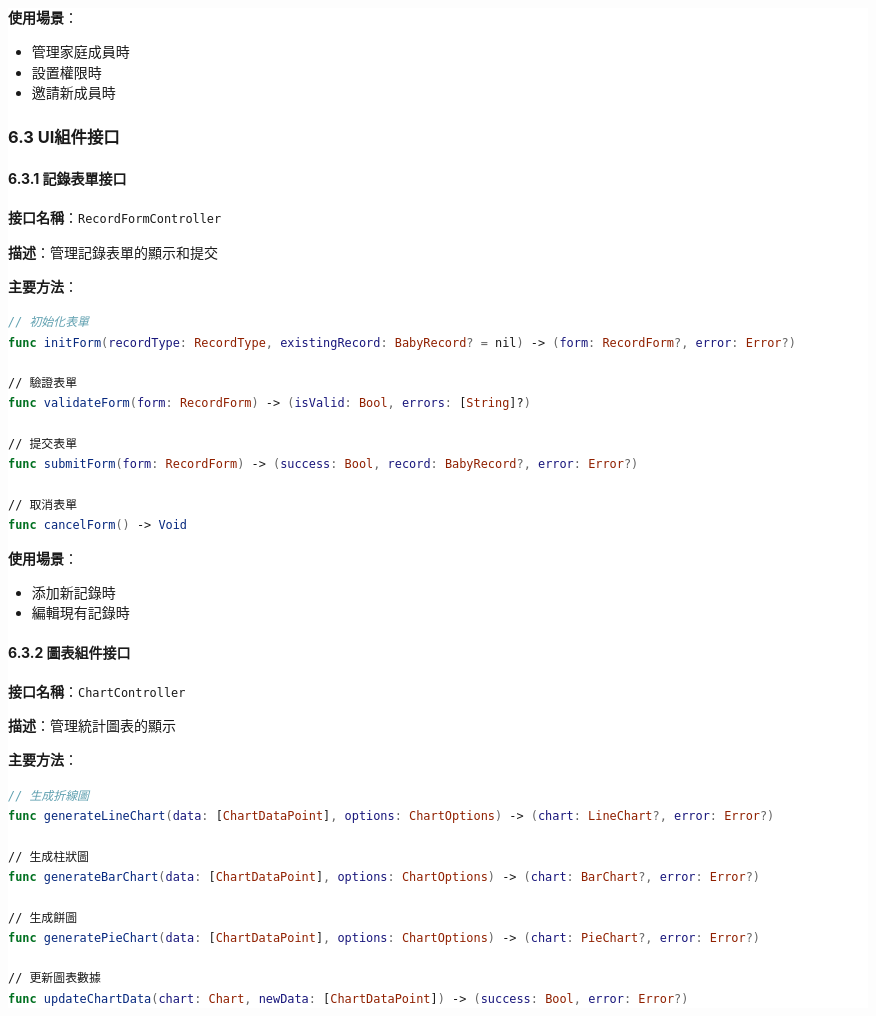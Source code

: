 **使用場景**：
- 管理家庭成員時
- 設置權限時
- 邀請新成員時

### 6.3 UI組件接口

#### 6.3.1 記錄表單接口

**接口名稱**：`RecordFormController`

**描述**：管理記錄表單的顯示和提交

**主要方法**：
```swift
// 初始化表單
func initForm(recordType: RecordType, existingRecord: BabyRecord? = nil) -> (form: RecordForm?, error: Error?)

// 驗證表單
func validateForm(form: RecordForm) -> (isValid: Bool, errors: [String]?)

// 提交表單
func submitForm(form: RecordForm) -> (success: Bool, record: BabyRecord?, error: Error?)

// 取消表單
func cancelForm() -> Void
```

**使用場景**：
- 添加新記錄時
- 編輯現有記錄時

#### 6.3.2 圖表組件接口

**接口名稱**：`ChartController`

**描述**：管理統計圖表的顯示

**主要方法**：
```swift
// 生成折線圖
func generateLineChart(data: [ChartDataPoint], options: ChartOptions) -> (chart: LineChart?, error: Error?)

// 生成柱狀圖
func generateBarChart(data: [ChartDataPoint], options: ChartOptions) -> (chart: BarChart?, error: Error?)

// 生成餅圖
func generatePieChart(data: [ChartDataPoint], options: ChartOptions) -> (chart: PieChart?, error: Error?)

// 更新圖表數據
func updateChartData(chart: Chart, newData: [ChartDataPoint]) -> (success: Bool, error: Error?)
```
